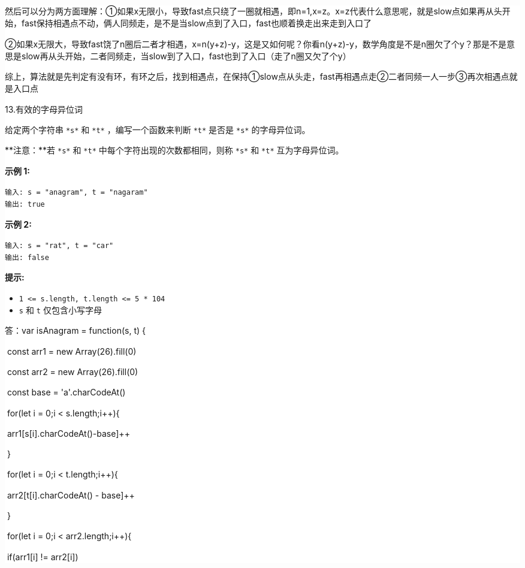 然后可以分为两方面理解：①如果x无限小，导致fast点只绕了一圈就相遇，即n=1,x=z。x=z代表什么意思呢，就是slow点如果再从头开始，fast保持相遇点不动，俩人同频走，是不是当slow点到了入口，fast也顺着换走出来走到入口了

②如果x无限大，导致fast饶了n圈后二者才相遇，x=n(y+z)-y，这是又如何呢？你看n(y+z)-y，数学角度是不是n圈欠了个y？那是不是意思是slow再从头开始，二者同频走，当slow到了入口，fast也到了入口（走了n圈又欠了个y）

综上，算法就是先判定有没有环，有环之后，找到相遇点，在保持①slow点从头走，fast再相遇点走②二者同频一人一步③再次相遇点就是入口点



13.有效的字母异位词



给定两个字符串 `*s*` 和 `*t*` ，编写一个函数来判断 `*t*` 是否是 `*s*` 的字母异位词。

**注意：**若 `*s*` 和 `*t*` 中每个字符出现的次数都相同，则称 `*s*` 和 `*t*` 互为字母异位词。

 

**示例 1:**

```
输入: s = "anagram", t = "nagaram"
输出: true
```

**示例 2:**

```
输入: s = "rat", t = "car"
输出: false
```

 

**提示:**

- `1 <= s.length, t.length <= 5 * 104`
- `s` 和 `t` 仅包含小写字母



答：var isAnagram = function(s, t) {

​    const arr1 = new Array(26).fill(0)

​    const arr2 = new Array(26).fill(0)

​    const base = 'a'.charCodeAt()

​    for(let i = 0;i < s.length;i++){

​        arr1[s[i].charCodeAt()-base]++

​    }

​    for(let i = 0;i < t.length;i++){

​        arr2[t[i].charCodeAt() - base]++

​    }

​    for(let i = 0;i < arr2.length;i++){

​        if(arr1[i] != arr2[i])
